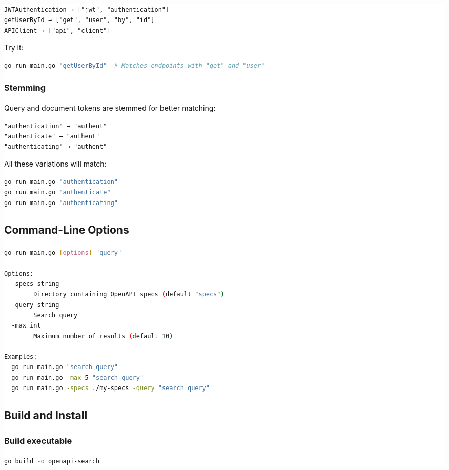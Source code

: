 ```
JWTAuthentication → ["jwt", "authentication"]
getUserById → ["get", "user", "by", "id"]
APIClient → ["api", "client"]
```

Try it:
```bash
go run main.go "getUserById"  # Matches endpoints with "get" and "user"
```

### Stemming

Query and document tokens are stemmed for better matching:

```
"authentication" → "authent"
"authenticate" → "authent"
"authenticating" → "authent"
```

All these variations will match:
```bash
go run main.go "authentication"
go run main.go "authenticate"
go run main.go "authenticating"
```

## Command-Line Options

```bash
go run main.go [options] "query"

Options:
  -specs string
        Directory containing OpenAPI specs (default "specs")
  -query string
        Search query
  -max int
        Maximum number of results (default 10)

Examples:
  go run main.go "search query"
  go run main.go -max 5 "search query"
  go run main.go -specs ./my-specs -query "search query"
```

## Build and Install

### Build executable

```bash
go build -o openapi-search
```
